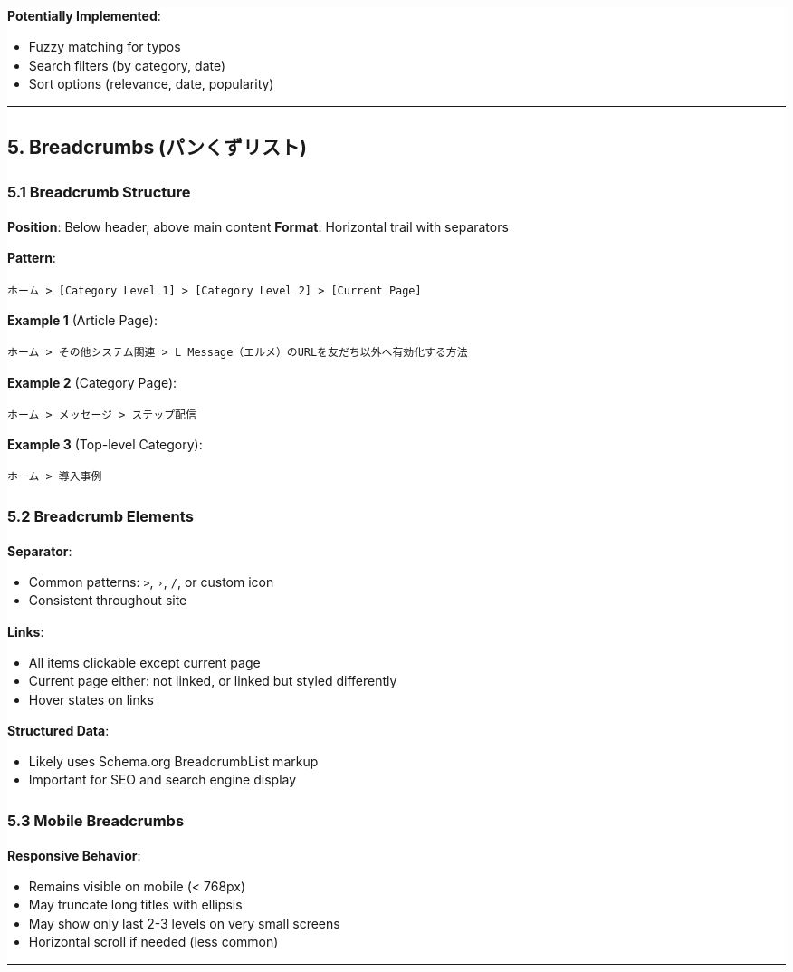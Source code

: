 **Potentially Implemented**:
- Fuzzy matching for typos
- Search filters (by category, date)
- Sort options (relevance, date, popularity)

---

## 5. Breadcrumbs (パンくずリスト)

### 5.1 Breadcrumb Structure

**Position**: Below header, above main content
**Format**: Horizontal trail with separators

**Pattern**:
```
ホーム > [Category Level 1] > [Category Level 2] > [Current Page]
```

**Example 1** (Article Page):
```
ホーム > その他システム関連 > L Message（エルメ）のURLを友だち以外へ有効化する方法
```

**Example 2** (Category Page):
```
ホーム > メッセージ > ステップ配信
```

**Example 3** (Top-level Category):
```
ホーム > 導入事例
```

### 5.2 Breadcrumb Elements

**Separator**:
- Common patterns: `>`, `›`, `/`, or custom icon
- Consistent throughout site

**Links**:
- All items clickable except current page
- Current page either: not linked, or linked but styled differently
- Hover states on links

**Structured Data**:
- Likely uses Schema.org BreadcrumbList markup
- Important for SEO and search engine display

### 5.3 Mobile Breadcrumbs

**Responsive Behavior**:
- Remains visible on mobile (< 768px)
- May truncate long titles with ellipsis
- May show only last 2-3 levels on very small screens
- Horizontal scroll if needed (less common)

---